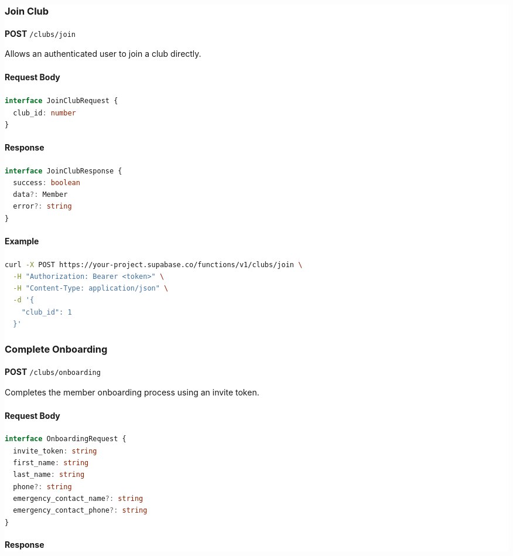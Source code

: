 ### Join Club

**POST** `/clubs/join`

Allows an authenticated user to join a club directly.

#### Request Body

```typescript
interface JoinClubRequest {
  club_id: number
}
```

#### Response

```typescript
interface JoinClubResponse {
  success: boolean
  data?: Member
  error?: string
}
```

#### Example

```bash
curl -X POST https://your-project.supabase.co/functions/v1/clubs/join \
  -H "Authorization: Bearer <token>" \
  -H "Content-Type: application/json" \
  -d '{
    "club_id": 1
  }'
```

### Complete Onboarding

**POST** `/clubs/onboarding`

Completes the member onboarding process using an invite token.

#### Request Body

```typescript
interface OnboardingRequest {
  invite_token: string
  first_name: string
  last_name: string
  phone?: string
  emergency_contact_name?: string
  emergency_contact_phone?: string
}
```

#### Response
